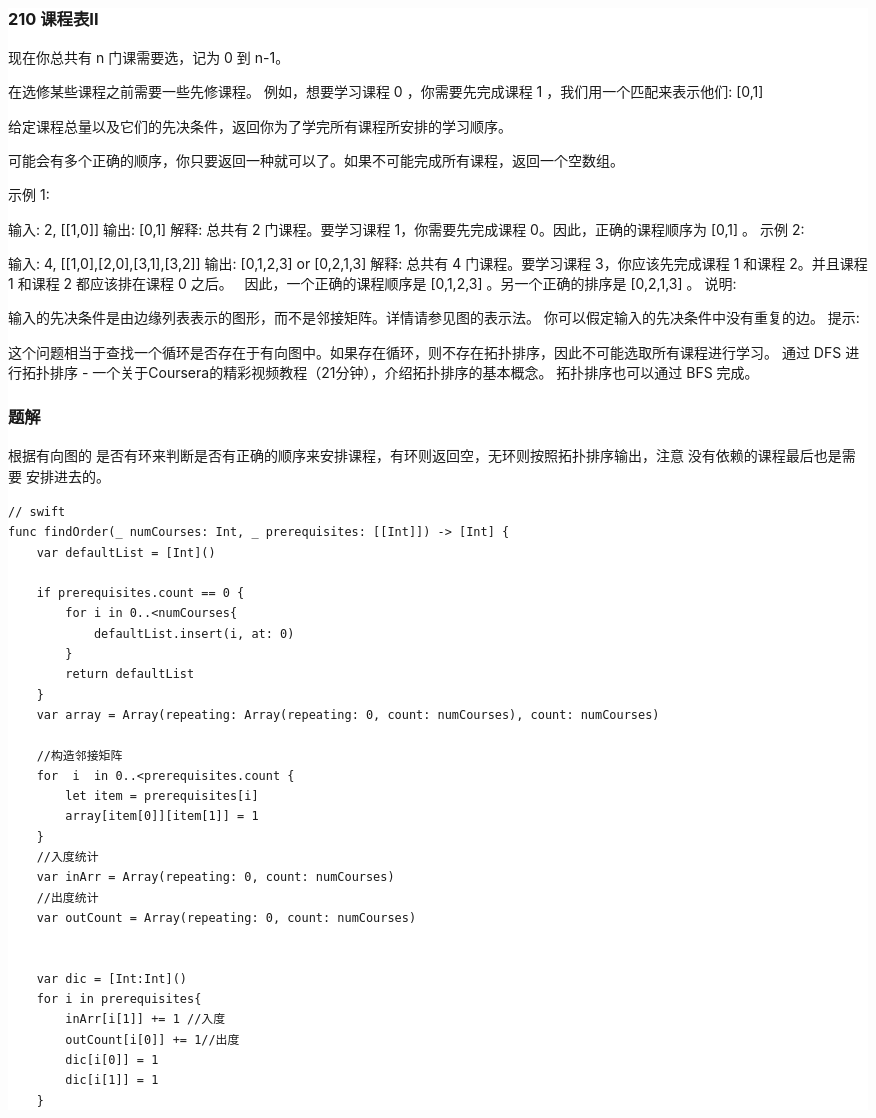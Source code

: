 ```

```
### 210 课程表II
现在你总共有 n 门课需要选，记为 0 到 n-1。

在选修某些课程之前需要一些先修课程。 例如，想要学习课程 0 ，你需要先完成课程 1 ，我们用一个匹配来表示他们: [0,1]

给定课程总量以及它们的先决条件，返回你为了学完所有课程所安排的学习顺序。

可能会有多个正确的顺序，你只要返回一种就可以了。如果不可能完成所有课程，返回一个空数组。

示例 1:

输入: 2, [[1,0]] 
输出: [0,1]
解释: 总共有 2 门课程。要学习课程 1，你需要先完成课程 0。因此，正确的课程顺序为 [0,1] 。
示例 2:

输入: 4, [[1,0],[2,0],[3,1],[3,2]]
输出: [0,1,2,3] or [0,2,1,3]
解释: 总共有 4 门课程。要学习课程 3，你应该先完成课程 1 和课程 2。并且课程 1 和课程 2 都应该排在课程 0 之后。
     因此，一个正确的课程顺序是 [0,1,2,3] 。另一个正确的排序是 [0,2,1,3] 。
说明:

输入的先决条件是由边缘列表表示的图形，而不是邻接矩阵。详情请参见图的表示法。
你可以假定输入的先决条件中没有重复的边。
提示:

这个问题相当于查找一个循环是否存在于有向图中。如果存在循环，则不存在拓扑排序，因此不可能选取所有课程进行学习。
通过 DFS 进行拓扑排序 - 一个关于Coursera的精彩视频教程（21分钟），介绍拓扑排序的基本概念。
拓扑排序也可以通过 BFS 完成。

### 题解
根据有向图的 是否有环来判断是否有正确的顺序来安排课程，有环则返回空，无环则按照拓扑排序输出，注意  没有依赖的课程最后也是需要 安排进去的。

```
// swift
func findOrder(_ numCourses: Int, _ prerequisites: [[Int]]) -> [Int] {
	var defaultList = [Int]()
	
	if prerequisites.count == 0 {
		for i in 0..<numCourses{
			defaultList.insert(i, at: 0)
		}
		return defaultList
	}
	var array = Array(repeating: Array(repeating: 0, count: numCourses), count: numCourses)
	
	//构造邻接矩阵
	for  i  in 0..<prerequisites.count {
		let item = prerequisites[i]
		array[item[0]][item[1]] = 1
	}
	//入度统计
	var inArr = Array(repeating: 0, count: numCourses)
	//出度统计
	var outCount = Array(repeating: 0, count: numCourses)

	
	var dic = [Int:Int]()
	for i in prerequisites{
		inArr[i[1]] += 1 //入度
		outCount[i[0]] += 1//出度
		dic[i[0]] = 1
		dic[i[1]] = 1
	}
```